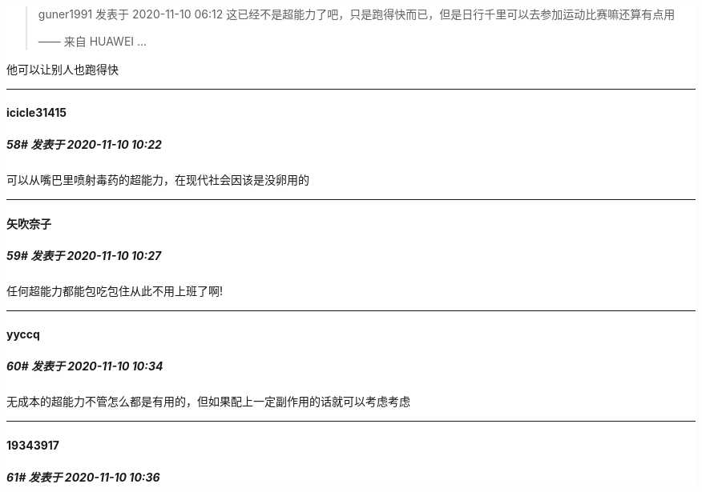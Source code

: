 

<blockquote>guner1991 发表于 2020-11-10 06:12
这已经不是超能力了吧，只是跑得快而已，但是日行千里可以去参加运动比赛嘛还算有点用


—— 来自 HUAWEI ...</blockquote>
他可以让别人也跑得快







*****

####  icicle31415  
##### 58#       发表于 2020-11-10 10:22




可以从嘴巴里喷射毒药的超能力，在现代社会因该是没卵用的







*****

####  矢吹奈子  
##### 59#       发表于 2020-11-10 10:27




任何超能力都能包吃包住从此不用上班了啊!







*****

####  yyccq  
##### 60#       发表于 2020-11-10 10:34




无成本的超能力不管怎么都是有用的，但如果配上一定副作用的话就可以考虑考虑







*****

####  19343917  
##### 61#       发表于 2020-11-10 10:36


